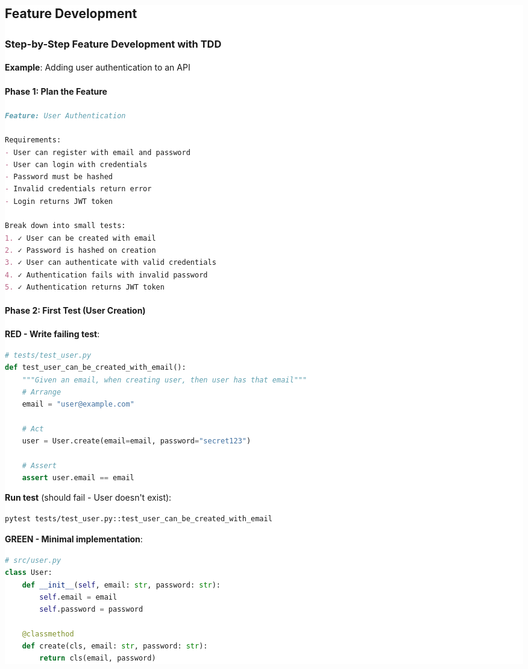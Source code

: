 
## Feature Development

### Step-by-Step Feature Development with TDD

**Example**: Adding user authentication to an API

#### Phase 1: Plan the Feature

```markdown
Feature: User Authentication

Requirements:
- User can register with email and password
- User can login with credentials
- Password must be hashed
- Invalid credentials return error
- Login returns JWT token

Break down into small tests:
1. ✓ User can be created with email
2. ✓ Password is hashed on creation
3. ✓ User can authenticate with valid credentials
4. ✓ Authentication fails with invalid password
5. ✓ Authentication returns JWT token
```

#### Phase 2: First Test (User Creation)

**RED - Write failing test**:

```python
# tests/test_user.py
def test_user_can_be_created_with_email():
    """Given an email, when creating user, then user has that email"""
    # Arrange
    email = "user@example.com"

    # Act
    user = User.create(email=email, password="secret123")

    # Assert
    assert user.email == email
```

**Run test** (should fail - User doesn't exist):
```bash
pytest tests/test_user.py::test_user_can_be_created_with_email
```

**GREEN - Minimal implementation**:

```python
# src/user.py
class User:
    def __init__(self, email: str, password: str):
        self.email = email
        self.password = password

    @classmethod
    def create(cls, email: str, password: str):
        return cls(email, password)
```
